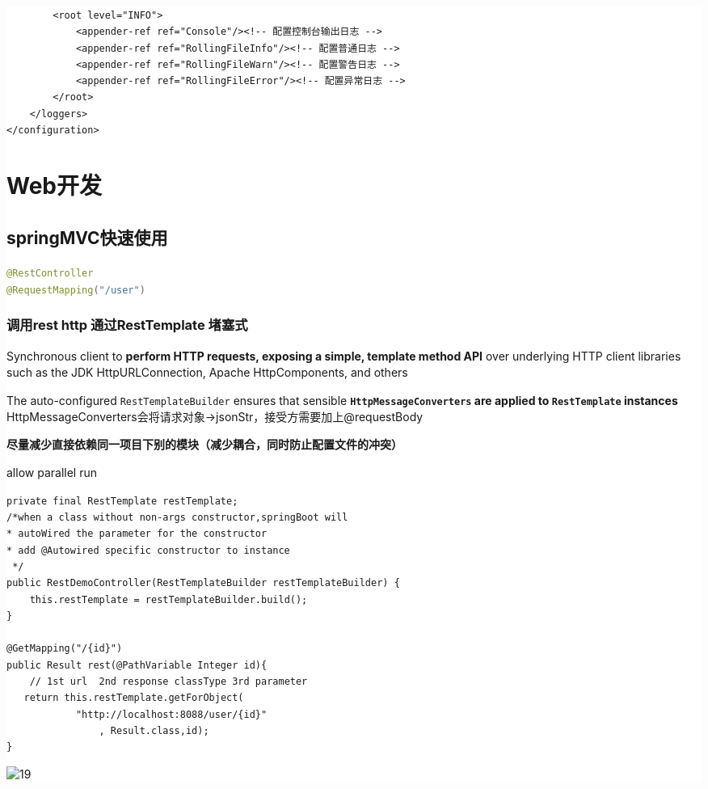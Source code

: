    ```
           <root level="INFO">
               <appender-ref ref="Console"/><!-- 配置控制台输出日志 -->
               <appender-ref ref="RollingFileInfo"/><!-- 配置普通日志 -->
               <appender-ref ref="RollingFileWarn"/><!-- 配置警告日志 -->
               <appender-ref ref="RollingFileError"/><!-- 配置异常日志 -->
           </root>
       </loggers>
   </configuration>
   
   ```

   

# Web开发

## springMVC快速使用

```java
@RestController
@RequestMapping("/user")
```

### 调用rest http 通过RestTemplate 堵塞式

Synchronous client to **perform HTTP requests, exposing a simple, template method API** over underlying HTTP client libraries such as the JDK HttpURLConnection, Apache HttpComponents, and others

The auto-configured `RestTemplateBuilder` ensures that sensible **`HttpMessageConverters` are applied to `RestTemplate` instances**  HttpMessageConverters会将请求对象->jsonStr，接受方需要加上@requestBody

**尽量减少直接依赖同一项目下别的模块（减少耦合，同时防止配置文件的冲突）**

allow parallel run

```
private final RestTemplate restTemplate;
/*when a class without non-args constructor,springBoot will
* autoWired the parameter for the constructor
* add @Autowired specific constructor to instance
 */
public RestDemoController(RestTemplateBuilder restTemplateBuilder) {
    this.restTemplate = restTemplateBuilder.build();
}

@GetMapping("/{id}")
public Result rest(@PathVariable Integer id){
    // 1st url  2nd response classType 3rd parameter
   return this.restTemplate.getForObject(
            "http://localhost:8088/user/{id}"
                , Result.class,id);
}
```
![19](C:\Users\Administrator\Desktop\复习\素材\pic\spring\19.jpg)
